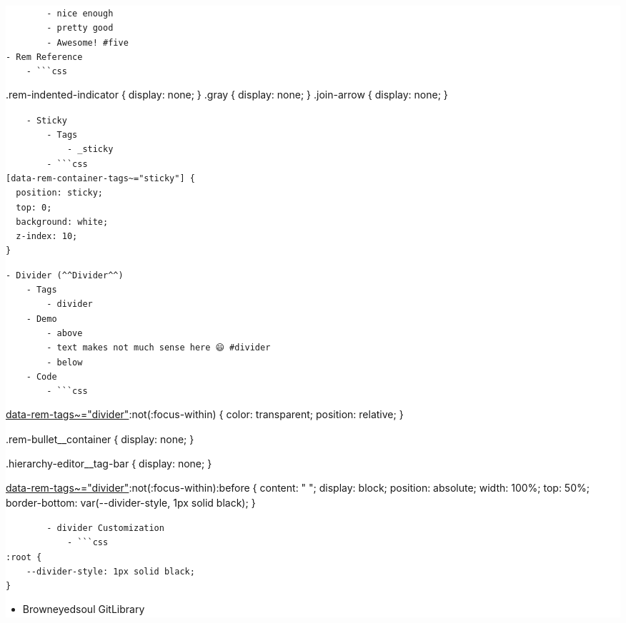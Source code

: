             - nice enough
            - pretty good
            - Awesome! #five
    - Rem Reference
        - ```css
 .rem-indented-indicator {
  display: none;
}
.gray {
  display: none;
}
.join-arrow {
  display: none;
}
``` 
    - Sticky
        - Tags
            - _sticky
        - ```css
[data-rem-container-tags~="sticky"] {
  position: sticky;
  top: 0;
  background: white;
  z-index: 10;
}
```
    - Divider (^^Divider^^)
        - Tags
            - divider
        - Demo
            - above
            - text makes not much sense here 😄 #divider
            - below
        - Code
            - ```css
[data-rem-tags~="divider"]:not(:focus-within) {
    color: transparent;
    position: relative;
}

[data-rem-tags~="divider"]:not(:focus-within)
    .rem-bullet__container {
    display: none;
}

[data-rem-tags~="divider"]:not(:focus-within)
    .hierarchy-editor__tag-bar {
    display: none;
}

[data-rem-tags~="divider"]:not(:focus-within):before {
    content: " ";
    display: block;
    position: absolute;
    width: 100%;
    top: 50%;
    border-bottom: var(--divider-style, 1px solid black);
}
```
        - divider Customization
            - ```css
:root {
    --divider-style: 1px solid black;
}
```
- Browneyedsoul GitLibrary